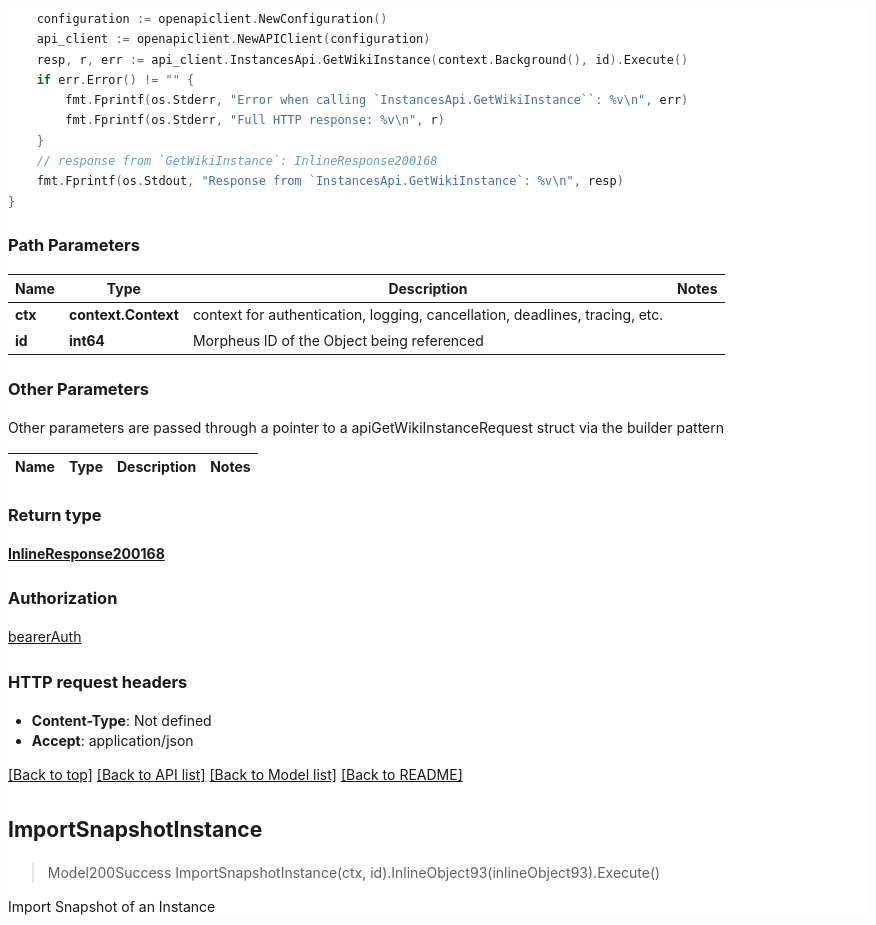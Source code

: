 ```go
    configuration := openapiclient.NewConfiguration()
    api_client := openapiclient.NewAPIClient(configuration)
    resp, r, err := api_client.InstancesApi.GetWikiInstance(context.Background(), id).Execute()
    if err.Error() != "" {
        fmt.Fprintf(os.Stderr, "Error when calling `InstancesApi.GetWikiInstance``: %v\n", err)
        fmt.Fprintf(os.Stderr, "Full HTTP response: %v\n", r)
    }
    // response from `GetWikiInstance`: InlineResponse200168
    fmt.Fprintf(os.Stdout, "Response from `InstancesApi.GetWikiInstance`: %v\n", resp)
}
```

### Path Parameters


Name | Type | Description  | Notes
------------- | ------------- | ------------- | -------------
**ctx** | **context.Context** | context for authentication, logging, cancellation, deadlines, tracing, etc.
**id** | **int64** | Morpheus ID of the Object being referenced | 

### Other Parameters

Other parameters are passed through a pointer to a apiGetWikiInstanceRequest struct via the builder pattern


Name | Type | Description  | Notes
------------- | ------------- | ------------- | -------------


### Return type

[**InlineResponse200168**](inline_response_200_168.md)

### Authorization

[bearerAuth](../README.md#bearerAuth)

### HTTP request headers

- **Content-Type**: Not defined
- **Accept**: application/json

[[Back to top]](#) [[Back to API list]](../README.md#documentation-for-api-endpoints)
[[Back to Model list]](../README.md#documentation-for-models)
[[Back to README]](../README.md)


## ImportSnapshotInstance

> Model200Success ImportSnapshotInstance(ctx, id).InlineObject93(inlineObject93).Execute()

Import Snapshot of an Instance
